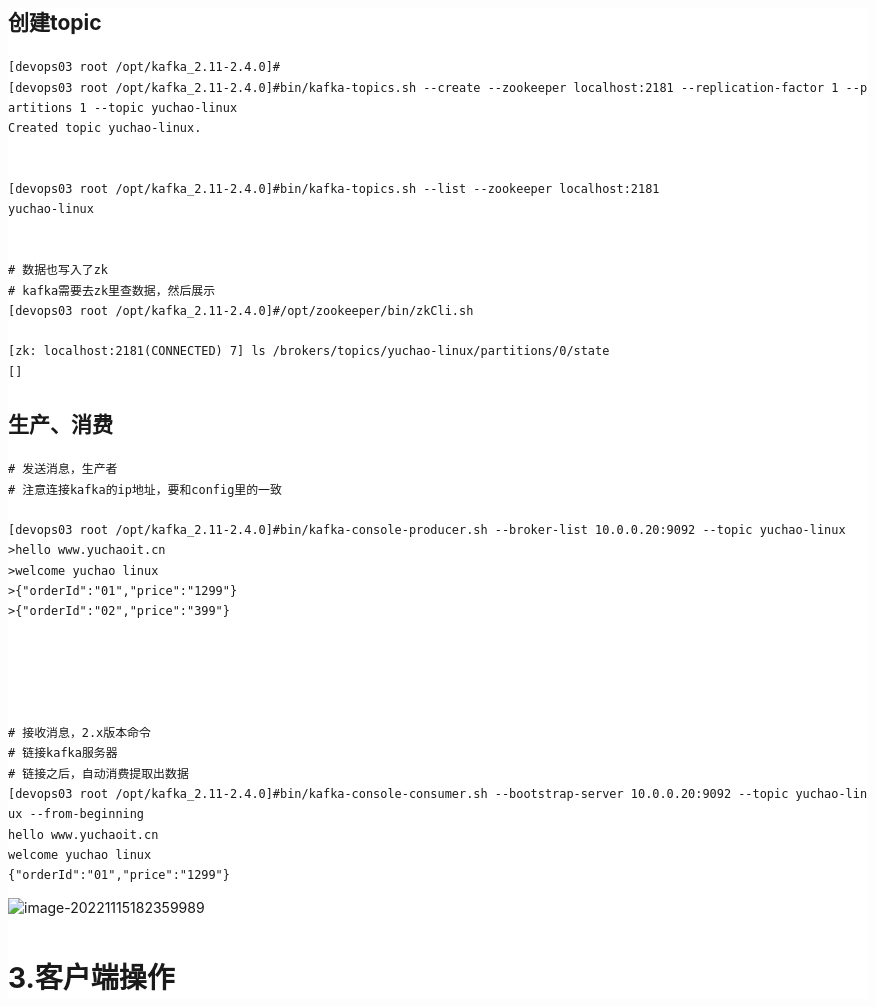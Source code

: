 ## 创建topic

```
[devops03 root /opt/kafka_2.11-2.4.0]#
[devops03 root /opt/kafka_2.11-2.4.0]#bin/kafka-topics.sh --create --zookeeper localhost:2181 --replication-factor 1 --partitions 1 --topic yuchao-linux
Created topic yuchao-linux.


[devops03 root /opt/kafka_2.11-2.4.0]#bin/kafka-topics.sh --list --zookeeper localhost:2181 
yuchao-linux


# 数据也写入了zk
# kafka需要去zk里查数据，然后展示
[devops03 root /opt/kafka_2.11-2.4.0]#/opt/zookeeper/bin/zkCli.sh 

[zk: localhost:2181(CONNECTED) 7] ls /brokers/topics/yuchao-linux/partitions/0/state
[]
```

## 生产、消费

```
# 发送消息，生产者
# 注意连接kafka的ip地址，要和config里的一致

[devops03 root /opt/kafka_2.11-2.4.0]#bin/kafka-console-producer.sh --broker-list 10.0.0.20:9092 --topic yuchao-linux 
>hello www.yuchaoit.cn    
>welcome yuchao linux    
>{"orderId":"01","price":"1299"}
>{"orderId":"02","price":"399"}





# 接收消息，2.x版本命令
# 链接kafka服务器
# 链接之后，自动消费提取出数据
[devops03 root /opt/kafka_2.11-2.4.0]#bin/kafka-console-consumer.sh --bootstrap-server 10.0.0.20:9092 --topic yuchao-linux --from-beginning
hello www.yuchaoit.cn
welcome yuchao linux
{"orderId":"01","price":"1299"}
```

![image-20221115182359989](http://book.bikongge.com/sre/2024-linux/image-20221115182359989.png)

# 3.客户端操作
